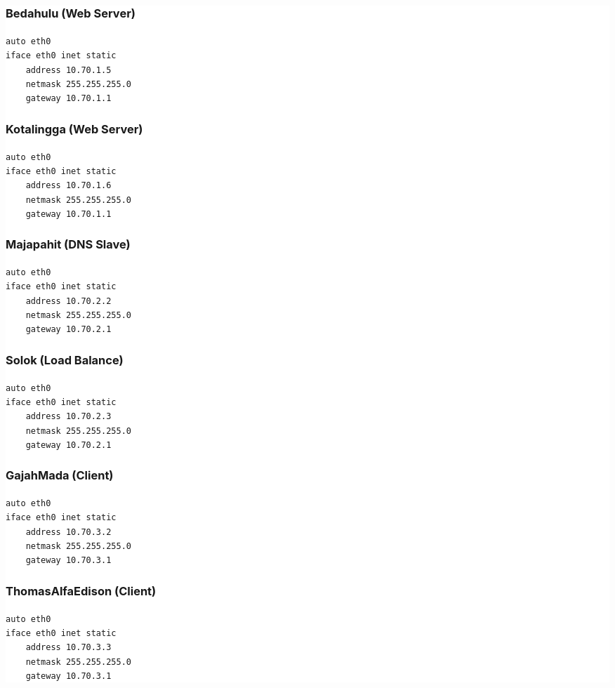 ### Bedahulu (Web Server)

```
auto eth0
iface eth0 inet static
	address 10.70.1.5
	netmask 255.255.255.0
	gateway 10.70.1.1
```

### Kotalingga (Web Server)

```
auto eth0
iface eth0 inet static
	address 10.70.1.6
	netmask 255.255.255.0
	gateway 10.70.1.1
```

### Majapahit (DNS Slave)

```
auto eth0
iface eth0 inet static
	address 10.70.2.2
	netmask 255.255.255.0
	gateway 10.70.2.1
```

### Solok (Load Balance)

```
auto eth0
iface eth0 inet static
	address 10.70.2.3
	netmask 255.255.255.0
	gateway 10.70.2.1
```

### GajahMada (Client)

```
auto eth0
iface eth0 inet static
	address 10.70.3.2
	netmask 255.255.255.0
	gateway 10.70.3.1
```

### ThomasAlfaEdison (Client)

```
auto eth0
iface eth0 inet static
	address 10.70.3.3
	netmask 255.255.255.0
	gateway 10.70.3.1
```

